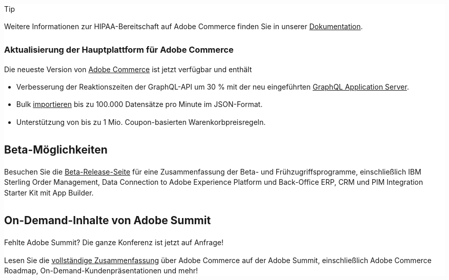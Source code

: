 >[!TIP]
>
>Weitere Informationen zur HIPAA-Bereitschaft auf Adobe Commerce finden Sie in unserer [Dokumentation](https://experienceleague.adobe.com/en/docs/commerce-admin/start/compliance/hipaa-ready-service).

### Aktualisierung der Hauptplattform für Adobe Commerce

Die neueste Version von [Adobe Commerce](https://experienceleague.adobe.com/en/docs/commerce-operations/release/notes/adobe-commerce/2-4-7) ist jetzt verfügbar und enthält

- Verbesserung der Reaktionszeiten der GraphQL-API um 30 % mit der neu eingeführten [GraphQL Application Server](https://experienceleague.adobe.com/en/docs/commerce-operations/performance-best-practices/concepts/application-server).

- Bulk [importieren](https://developer.adobe.com/commerce/webapi/rest/modules/import/) bis zu 100.000 Datensätze pro Minute im JSON-Format.

- Unterstützung von bis zu 1 Mio. Coupon-basierten Warenkorbpreisregeln.

## Beta-Möglichkeiten

Besuchen Sie die [Beta-Release-Seite](https://experienceleague.adobe.com/en/docs/commerce-operations/release/beta) für eine Zusammenfassung der Beta- und Frühzugriffsprogramme, einschließlich IBM Sterling Order Management, Data Connection to Adobe Experience Platform und Back-Office ERP, CRM und PIM Integration Starter Kit mit App Builder.

## On-Demand-Inhalte von Adobe Summit

Fehlte Adobe Summit? Die ganze Konferenz ist jetzt auf Anfrage!

Lesen Sie die [vollständige Zusammenfassung](https://experienceleague.adobe.com/en/docs/commerce-operations/events/summit/2024) über Adobe Commerce auf der Adobe Summit, einschließlich Adobe Commerce Roadmap, On-Demand-Kundenpräsentationen und mehr!
